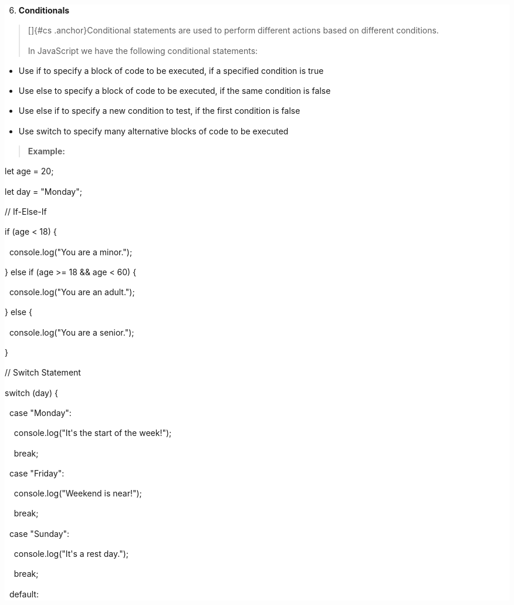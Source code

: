 6.  **Conditionals**

> []{#cs .anchor}Conditional statements are used to perform different
> actions based on different conditions.
>
> In JavaScript we have the following conditional statements:

-   Use if to specify a block of code to be executed, if a specified
    condition is true

-   Use else to specify a block of code to be executed, if the same
    condition is false

-   Use else if to specify a new condition to test, if the first
    condition is false

-   Use switch to specify many alternative blocks of code to be executed

> **Example:**

let age = 20;

let day = \"Monday\";

// If-Else-If

if (age \< 18) {

  console.log(\"You are a minor.\");

} else if (age \>= 18 && age \< 60) {

  console.log(\"You are an adult.\");

} else {

  console.log(\"You are a senior.\");

}

// Switch Statement

switch (day) {

  case \"Monday\":

    console.log(\"It\'s the start of the week!\");

    break;

  case \"Friday\":

    console.log(\"Weekend is near!\");

    break;

  case \"Sunday\":

    console.log(\"It\'s a rest day.\");

    break;

  default:
